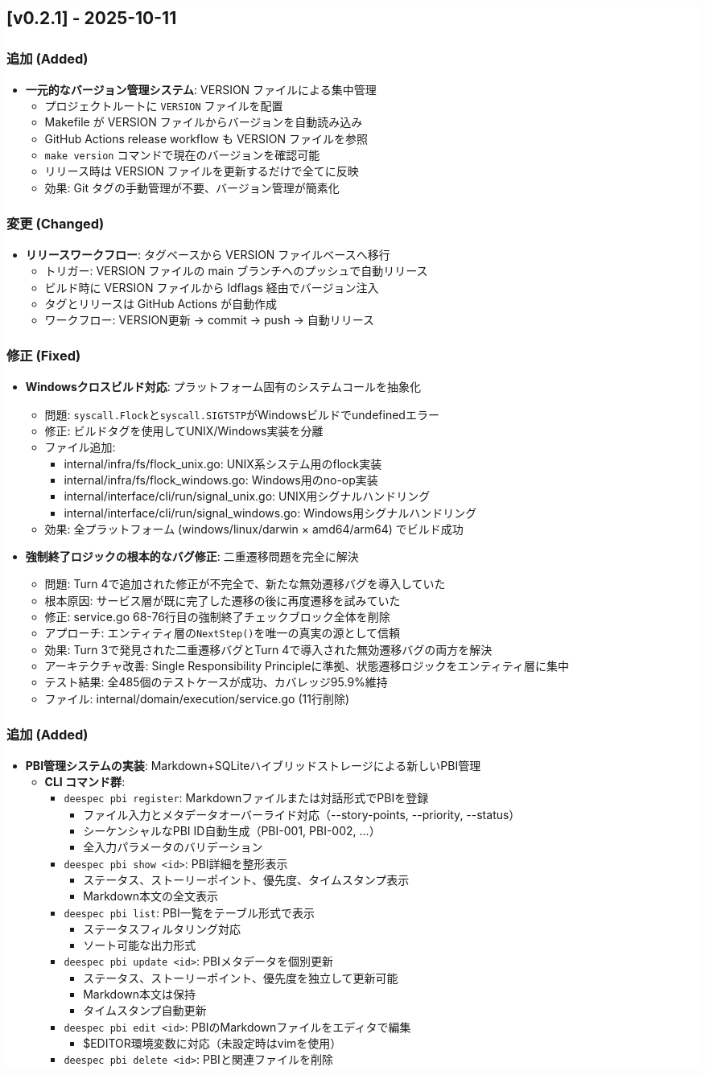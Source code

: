 
## \[v0.2.1] - 2025-10-11

### 追加 (Added)

* **一元的なバージョン管理システム**: VERSION ファイルによる集中管理
  - プロジェクトルートに `VERSION` ファイルを配置
  - Makefile が VERSION ファイルからバージョンを自動読み込み
  - GitHub Actions release workflow も VERSION ファイルを参照
  - `make version` コマンドで現在のバージョンを確認可能
  - リリース時は VERSION ファイルを更新するだけで全てに反映
  - 効果: Git タグの手動管理が不要、バージョン管理が簡素化

### 変更 (Changed)

* **リリースワークフロー**: タグベースから VERSION ファイルベースへ移行
  - トリガー: VERSION ファイルの main ブランチへのプッシュで自動リリース
  - ビルド時に VERSION ファイルから ldflags 経由でバージョン注入
  - タグとリリースは GitHub Actions が自動作成
  - ワークフロー: VERSION更新 → commit → push → 自動リリース

### 修正 (Fixed)

* **Windowsクロスビルド対応**: プラットフォーム固有のシステムコールを抽象化
  - 問題: `syscall.Flock`と`syscall.SIGTSTP`がWindowsビルドでundefinedエラー
  - 修正: ビルドタグを使用してUNIX/Windows実装を分離
  - ファイル追加:
    - internal/infra/fs/flock_unix.go: UNIX系システム用のflock実装
    - internal/infra/fs/flock_windows.go: Windows用のno-op実装
    - internal/interface/cli/run/signal_unix.go: UNIX用シグナルハンドリング
    - internal/interface/cli/run/signal_windows.go: Windows用シグナルハンドリング
  - 効果: 全プラットフォーム (windows/linux/darwin × amd64/arm64) でビルド成功

* **強制終了ロジックの根本的なバグ修正**: 二重遷移問題を完全に解決
  - 問題: Turn 4で追加された修正が不完全で、新たな無効遷移バグを導入していた
  - 根本原因: サービス層が既に完了した遷移の後に再度遷移を試みていた
  - 修正: service.go 68-76行目の強制終了チェックブロック全体を削除
  - アプローチ: エンティティ層の`NextStep()`を唯一の真実の源として信頼
  - 効果: Turn 3で発見された二重遷移バグとTurn 4で導入された無効遷移バグの両方を解決
  - アーキテクチャ改善: Single Responsibility Principleに準拠、状態遷移ロジックをエンティティ層に集中
  - テスト結果: 全485個のテストケースが成功、カバレッジ95.9%維持
  - ファイル: internal/domain/execution/service.go (11行削除)

### 追加 (Added)

* **PBI管理システムの実装**: Markdown+SQLiteハイブリッドストレージによる新しいPBI管理
  - **CLI コマンド群**:
    - `deespec pbi register`: Markdownファイルまたは対話形式でPBIを登録
      - ファイル入力とメタデータオーバーライド対応（--story-points, --priority, --status）
      - シーケンシャルなPBI ID自動生成（PBI-001, PBI-002, ...）
      - 全入力パラメータのバリデーション
    - `deespec pbi show <id>`: PBI詳細を整形表示
      - ステータス、ストーリーポイント、優先度、タイムスタンプ表示
      - Markdown本文の全文表示
    - `deespec pbi list`: PBI一覧をテーブル形式で表示
      - ステータスフィルタリング対応
      - ソート可能な出力形式
    - `deespec pbi update <id>`: PBIメタデータを個別更新
      - ステータス、ストーリーポイント、優先度を独立して更新可能
      - Markdown本文は保持
      - タイムスタンプ自動更新
    - `deespec pbi edit <id>`: PBIのMarkdownファイルをエディタで編集
      - $EDITOR環境変数に対応（未設定時はvimを使用）
    - `deespec pbi delete <id>`: PBIと関連ファイルを削除